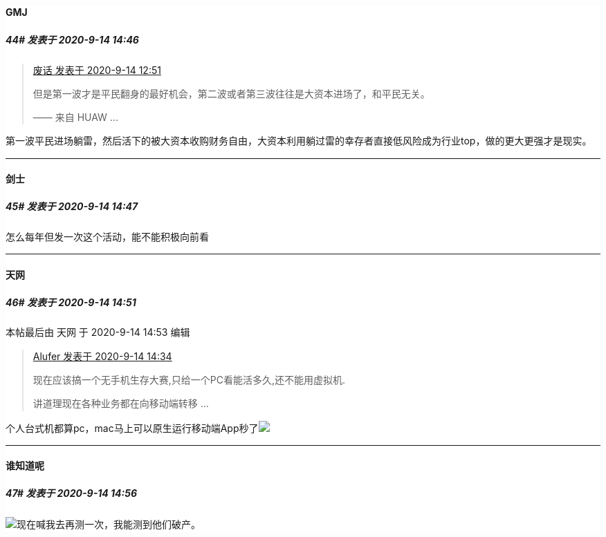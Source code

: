 ####  GMJ  
##### 44#       发表于 2020-9-14 14:46



<blockquote><a href="httphttps://bbs.saraba1st.com/2b/forum.php?mod=redirect&amp;goto=findpost&amp;pid=48731814&amp;ptid=1959778" target="_blank">废话 发表于 2020-9-14 12:51</a>

但是第一波才是平民翻身的最好机会，第二波或者第三波往往是大资本进场了，和平民无关。


—— 来自 HUAW ...</blockquote>
第一波平民进场躺雷，然后活下的被大资本收购财务自由，大资本利用躺过雷的幸存者直接低风险成为行业top，做的更大更强才是现实。







*****

####  剑士  
##### 45#       发表于 2020-9-14 14:47




怎么每年但发一次这个活动，能不能积极向前看







*****

####  天网  
##### 46#       发表于 2020-9-14 14:51



 本帖最后由 天网 于 2020-9-14 14:53 编辑 
<blockquote><a href="httphttps://bbs.saraba1st.com/2b/forum.php?mod=redirect&amp;goto=findpost&amp;pid=48732751&amp;ptid=1959778" target="_blank">Alufer 发表于 2020-9-14 14:34</a>

现在应该搞一个无手机生存大赛,只给一个PC看能活多久,还不能用虚拟机.

讲道理现在各种业务都在向移动端转移 ...</blockquote>
个人台式机都算pc，mac马上可以原生运行移动端App秒了<img src="https://static.saraba1st.com/image/smiley/face2017/062.gif" referrerpolicy="no-referrer">







*****

####  谁知道呢  
##### 47#       发表于 2020-9-14 14:56



<img src="https://static.saraba1st.com/image/smiley/face2017/018.png" referrerpolicy="no-referrer">现在喊我去再测一次，我能测到他们破产。
